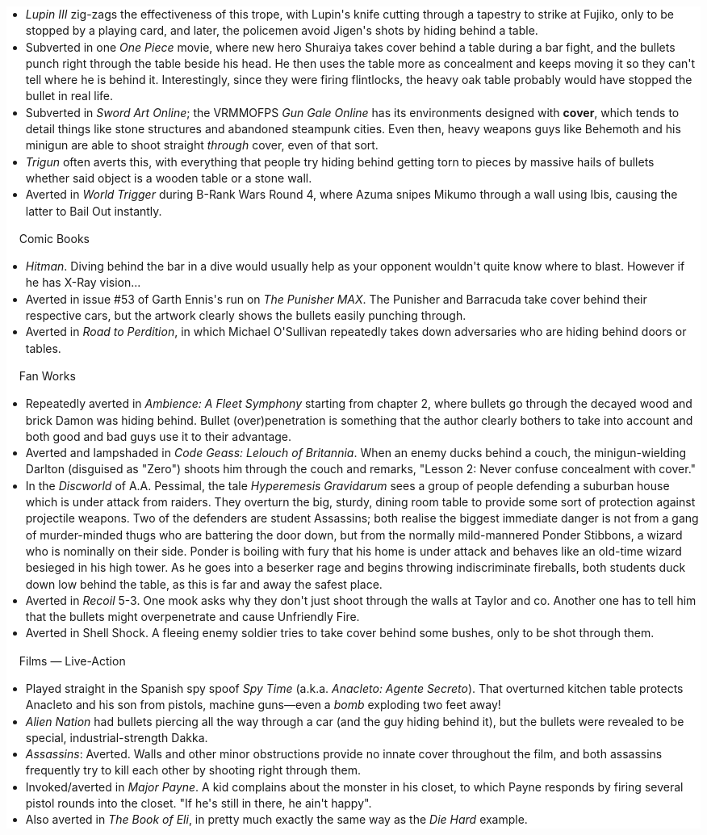 -   _Lupin III <Pilot Film>_ zig-zags the effectiveness of this trope, with Lupin's knife cutting through a tapestry to strike at Fujiko, only to be stopped by a playing card, and later, the policemen avoid Jigen's shots by hiding behind a table.
-   Subverted in one _One Piece_ movie, where new hero Shuraiya takes cover behind a table during a bar fight, and the bullets punch right through the table beside his head. He then uses the table more as concealment and keeps moving it so they can't tell where he is behind it. Interestingly, since they were firing flintlocks, the heavy oak table probably would have stopped the bullet in real life.
-   Subverted in _Sword Art Online_; the VRMMOFPS _Gun Gale Online_ has its environments designed with **cover**, which tends to detail things like stone structures and abandoned steampunk cities. Even then, heavy weapons guys like Behemoth and his minigun are able to shoot straight _through_ cover, even of that sort.
-   _Trigun_ often averts this, with everything that people try hiding behind getting torn to pieces by massive hails of bullets whether said object is a wooden table or a stone wall.
-   Averted in _World Trigger_ during B-Rank Wars Round 4, where Azuma snipes Mikumo through a wall using Ibis, causing the latter to Bail Out instantly.

    Comic Books 

-   _Hitman_. Diving behind the bar in a dive would usually help as your opponent wouldn't quite know where to blast. However if he has X-Ray vision...
-   Averted in issue #53 of Garth Ennis's run on _The Punisher MAX_. The Punisher and Barracuda take cover behind their respective cars, but the artwork clearly shows the bullets easily punching through.
-   Averted in _Road to Perdition_, in which Michael O'Sullivan repeatedly takes down adversaries who are hiding behind doors or tables.

    Fan Works 

-   Repeatedly averted in _Ambience: A Fleet Symphony_ starting from chapter 2, where bullets go through the decayed wood and brick Damon was hiding behind. Bullet (over)penetration is something that the author clearly bothers to take into account and both good and bad guys use it to their advantage.
-   Averted and lampshaded in _Code Geass: Lelouch of Britannia_. When an enemy ducks behind a couch, the minigun-wielding Darlton (disguised as "Zero") shoots him through the couch and remarks, "Lesson 2: Never confuse concealment with cover."
-   In the _Discworld_ of A.A. Pessimal, the tale _Hyperemesis Gravidarum_ sees a group of people defending a suburban house which is under attack from raiders. They overturn the big, sturdy, dining room table to provide some sort of protection against projectile weapons. Two of the defenders are student Assassins; both realise the biggest immediate danger is not from a gang of murder-minded thugs who are battering the door down, but from the normally mild-mannered Ponder Stibbons, a wizard who is nominally on their side. Ponder is boiling with fury that his home is under attack and behaves like an old-time wizard besieged in his high tower. As he goes into a beserker rage and begins throwing indiscriminate fireballs, both students duck down low behind the table, as this is far and away the safest place.
-   Averted in _Recoil_ 5-3. One mook asks why they don't just shoot through the walls at Taylor and co. Another one has to tell him that the bullets might overpenetrate and cause Unfriendly Fire.
-   Averted in Shell Shock. A fleeing enemy soldier tries to take cover behind some bushes, only to be shot through them.

    Films — Live-Action 

-   Played straight in the Spanish spy spoof _Spy Time_ (a.k.a. _Anacleto: Agente Secreto_). That overturned kitchen table protects Anacleto and his son from pistols, machine guns—even a _bomb_ exploding two feet away!
-   _Alien Nation_ had bullets piercing all the way through a car (and the guy hiding behind it), but the bullets were revealed to be special, industrial-strength Dakka.
-   _Assassins_: Averted. Walls and other minor obstructions provide no innate cover throughout the film, and both assassins frequently try to kill each other by shooting right through them.
-   Invoked/averted in _Major Payne_. A kid complains about the monster in his closet, to which Payne responds by firing several pistol rounds into the closet. "If he's still in there, he ain't happy".
-   Also averted in _The Book of Eli_, in pretty much exactly the same way as the _Die Hard_ example.